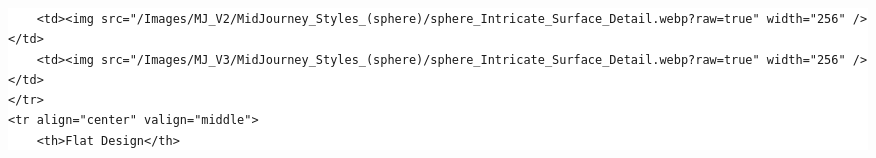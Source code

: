         <td><img src="/Images/MJ_V2/MidJourney_Styles_(sphere)/sphere_Intricate_Surface_Detail.webp?raw=true" width="256" /></td>
        <td><img src="/Images/MJ_V3/MidJourney_Styles_(sphere)/sphere_Intricate_Surface_Detail.webp?raw=true" width="256" /></td>
    </tr>
    <tr align="center" valign="middle">
        <th>Flat Design</th>